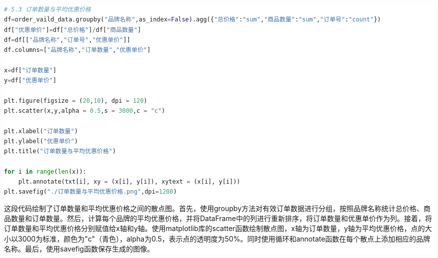 

```python
# 5.3 订单数量与平均优惠价格
df=order_vaild_data.groupby("品牌名称",as_index=False).agg({"总价格":"sum","商品数量":"sum","订单号":"count"})
df["优惠单价"]=df["总价格"]/df["商品数量"]
df=df[["品牌名称","订单号","优惠单价"]]
df.columns=["品牌名称","订单数量","优惠单价"]

x=df["订单数量"]
y=df["优惠单价"]

plt.figure(figsize = (20,10), dpi = 120)
plt.scatter(x,y,alpha = 0.5,s = 3000,c = "c")

plt.xlabel("订单数量")
plt.ylabel("优惠单价")
plt.title("订单数量与平均优惠价格")

for i in range(len(x)):
    plt.annotate(txt[i], xy = (x[i], y[i]), xytext = (x[i], y[i]))
plt.savefig("./订单数量与平均优惠价格.png",dpi=1200)
```
这段代码绘制了订单数量和平均优惠价格之间的散点图。首先，使用groupby方法对有效订单数据进行分组，按照品牌名称统计总价格、商品数量和订单数量。然后，计算每个品牌的平均优惠价格，并将DataFrame中的列进行重新排序，将订单数量和优惠单价作为列。接着，将订单数量和平均优惠价格分别赋值给x轴和y轴。使用matplotlib库的scatter函数绘制散点图，x轴为订单数量，y轴为平均优惠价格，点的大小以3000为标准，颜色为"c"（青色），alpha为0.5，表示点的透明度为50%。同时使用循环和annotate函数在每个散点上添加相应的品牌名称。最后，使用savefig函数保存生成的图像。
